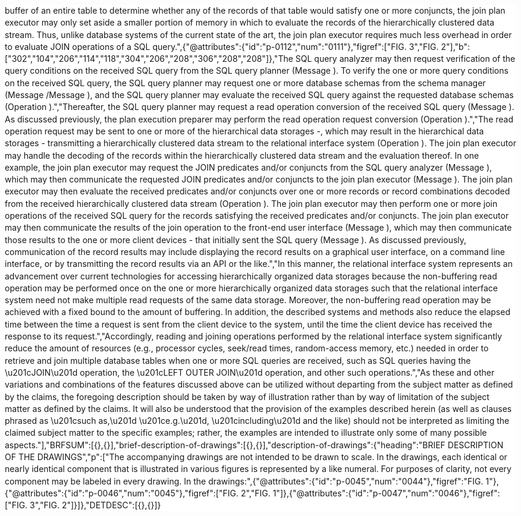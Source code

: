 buffer of an entire table to determine whether any of the records of that table would satisfy one or more conjuncts, the join plan executor  may only set aside a smaller portion of memory in which to evaluate the records of the hierarchically clustered data stream. Thus, unlike database systems of the current state of the art, the join plan executor  requires much less overhead in order to evaluate JOIN operations of a SQL query.",{"@attributes":{"id":"p-0112","num":"0111"},"figref":["FIG. 3","FIG. 2"],"b":["302","104","206","114","118","304","206","208","306","208","208"]},"The SQL query analyzer  may then request verification of the query conditions on the received SQL query from the SQL query planner  (Message ). To verify the one or more query conditions on the received SQL query, the SQL query planner  may request one or more database schemas from the schema manager  (Message \/Message ), and the SQL query planner may evaluate the received SQL query against the requested database schemas (Operation ).","Thereafter, the SQL query planner  may request a read operation conversion of the received SQL query (Message ). As discussed previously, the plan execution preparer  may perform the read operation request conversion (Operation ).","The read operation request may be sent to one or more of the hierarchical data storages -, which may result in the hierarchical data storages - transmitting a hierarchically clustered data stream to the relational interface system  (Operation ). The join plan executor  may handle the decoding of the records within the hierarchically clustered data stream and the evaluation thereof. In one example, the join plan executor  may request the JOIN predicates and\/or conjuncts from the SQL query analyzer  (Message ), which may then communicate the requested JOIN predicates and\/or conjuncts to the join plan executor  (Message ). The join plan executor  may then evaluate the received predicates and\/or conjuncts over one or more records or record combinations decoded from the received hierarchically clustered data stream (Operation ). The join plan executor  may then perform one or more join operations of the received SQL query for the records satisfying the received predicates and\/or conjuncts. The join plan executor  may then communicate the results of the join operation to the front-end user interface  (Message ), which may then communicate those results to the one or more client devices - that initially sent the SQL query (Message ). As discussed previously, communication of the record results may include displaying the record results on a graphical user interface, on a command line interface, or by transmitting the record results via an API or the like.","In this manner, the relational interface system  represents an advancement over current technologies for accessing hierarchically organized data storages because the non-buffering read operation may be performed once on the one or more hierarchically organized data storages such that the relational interface system need not make multiple read requests of the same data storage. Moreover, the non-buffering read operation may be achieved with a fixed bound to the amount of buffering. In addition, the described systems and methods also reduce the elapsed time between the time a request is sent from the client device to the system, until the time the client device has received the response to its request.","Accordingly, reading and joining operations performed by the relational interface system  significantly reduce the amount of resources (e.g., processor cycles, seek\/read times, random-access memory, etc.) needed in order to retrieve and join multiple database tables when one or more SQL queries are received, such as SQL queries having the \u201cJOIN\u201d operation, the \u201cLEFT OUTER JOIN\u201d operation, and other such operations.","As these and other variations and combinations of the features discussed above can be utilized without departing from the subject matter as defined by the claims, the foregoing description should be taken by way of illustration rather than by way of limitation of the subject matter as defined by the claims. It will also be understood that the provision of the examples described herein (as well as clauses phrased as \u201csuch as,\u201d \u201ce.g.\u201d, \u201cincluding\u201d and the like) should not be interpreted as limiting the claimed subject matter to the specific examples; rather, the examples are intended to illustrate only some of many possible aspects."],"BRFSUM":[{},{}],"brief-description-of-drawings":[{},{}],"description-of-drawings":{"heading":"BRIEF DESCRIPTION OF THE DRAWINGS","p":["The accompanying drawings are not intended to be drawn to scale. In the drawings, each identical or nearly identical component that is illustrated in various figures is represented by a like numeral. For purposes of clarity, not every component may be labeled in every drawing. In the drawings:",{"@attributes":{"id":"p-0045","num":"0044"},"figref":"FIG. 1"},{"@attributes":{"id":"p-0046","num":"0045"},"figref":["FIG. 2","FIG. 1"]},{"@attributes":{"id":"p-0047","num":"0046"},"figref":["FIG. 3","FIG. 2"]}]},"DETDESC":[{},{}]}
